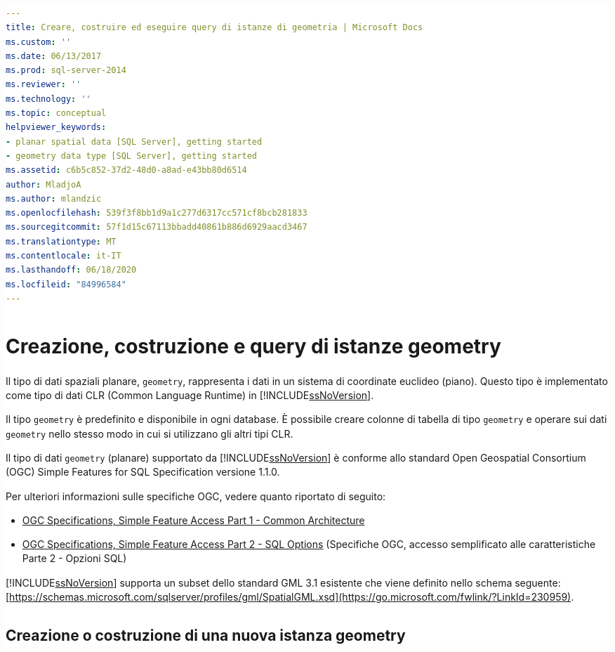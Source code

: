```yaml
---
title: Creare, costruire ed eseguire query di istanze di geometria | Microsoft Docs
ms.custom: ''
ms.date: 06/13/2017
ms.prod: sql-server-2014
ms.reviewer: ''
ms.technology: ''
ms.topic: conceptual
helpviewer_keywords:
- planar spatial data [SQL Server], getting started
- geometry data type [SQL Server], getting started
ms.assetid: c6b5c852-37d2-48d0-a8ad-e43bb80d6514
author: MladjoA
ms.author: mlandzic
ms.openlocfilehash: 539f3f8bb1d9a1c277d6317cc571cf8bcb281833
ms.sourcegitcommit: 57f1d15c67113bbadd40861b886d6929aacd3467
ms.translationtype: MT
ms.contentlocale: it-IT
ms.lasthandoff: 06/18/2020
ms.locfileid: "84996584"
---
```

# <a name="create-construct-and-query-geometry-instances"></a>Creazione, costruzione e query di istanze geometry
  Il tipo di dati spaziali planare, `geometry`, rappresenta i dati in un sistema di coordinate euclideo (piano). Questo tipo è implementato come tipo di dati CLR (Common Language Runtime) in [!INCLUDE[ssNoVersion](../../includes/ssnoversion-md.md)].  
  
 Il tipo `geometry` è predefinito e disponibile in ogni database. È possibile creare colonne di tabella di tipo `geometry` e operare sui dati `geometry` nello stesso modo in cui si utilizzano gli altri tipi CLR.  
  
 Il tipo di dati `geometry` (planare) supportato da [!INCLUDE[ssNoVersion](../../includes/ssnoversion-md.md)] è conforme allo standard Open Geospatial Consortium (OGC) Simple Features for SQL Specification versione 1.1.0.  
  
 Per ulteriori informazioni sulle specifiche OGC, vedere quanto riportato di seguito:  
  
-   [OGC Specifications, Simple Feature Access Part 1 - Common Architecture](https://go.microsoft.com/fwlink/?LinkId=93628)  
  
-   [OGC Specifications, Simple Feature Access Part 2 - SQL Options](https://go.microsoft.com/fwlink/?LinkId=93629) (Specifiche OGC, accesso semplificato alle caratteristiche Parte 2 - Opzioni SQL)  
  
 [!INCLUDE[ssNoVersion](../../includes/ssnoversion-md.md)] supporta un subset dello standard GML 3.1 esistente che viene definito nello schema seguente: [https://schemas.microsoft.com/sqlserver/profiles/gml/SpatialGML.xsd](https://go.microsoft.com/fwlink/?LinkId=230959).  
  
##  <a name="creating-or-constructing-a-new-geometry-instance"></a><a name="creating"></a> Creazione o costruzione di una nuova istanza geometry  
  